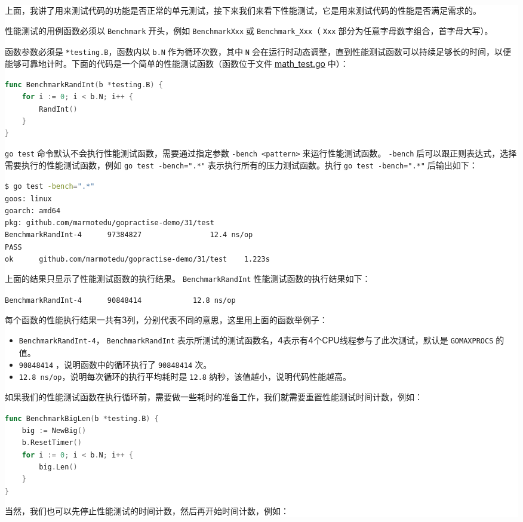 上面，我讲了用来测试代码的功能是否正常的单元测试，接下来我们来看下性能测试，它是用来测试代码的性能是否满足需求的。

性能测试的用例函数必须以 `Benchmark` 开头，例如 `BenchmarkXxx` 或 `Benchmark_Xxx`（ `Xxx` 部分为任意字母数字组合，首字母大写）。

函数参数必须是 `*testing.B`，函数内以 `b.N` 作为循环次数，其中 `N` 会在运行时动态调整，直到性能测试函数可以持续足够长的时间，以便能够可靠地计时。下面的代码是一个简单的性能测试函数（函数位于文件 [math\_test.go](https://github.com/marmotedu/gopractise-demo/blob/master/test/math_test.go) 中）：

```go
func BenchmarkRandInt(b *testing.B) {
    for i := 0; i < b.N; i++ {
        RandInt()
    }
}

```

`go test` 命令默认不会执行性能测试函数，需要通过指定参数 `-bench <pattern>` 来运行性能测试函数。 `-bench` 后可以跟正则表达式，选择需要执行的性能测试函数，例如 `go test -bench=".*"` 表示执行所有的压力测试函数。执行 `go test -bench=".*"` 后输出如下：

```bash
$ go test -bench=".*"
goos: linux
goarch: amd64
pkg: github.com/marmotedu/gopractise-demo/31/test
BenchmarkRandInt-4      97384827                12.4 ns/op
PASS
ok      github.com/marmotedu/gopractise-demo/31/test    1.223s

```

上面的结果只显示了性能测试函数的执行结果。 `BenchmarkRandInt` 性能测试函数的执行结果如下：

```bash
BenchmarkRandInt-4   	90848414	        12.8 ns/op

```

每个函数的性能执行结果一共有3列，分别代表不同的意思，这里用上面的函数举例子：

- `BenchmarkRandInt-4`， `BenchmarkRandInt` 表示所测试的测试函数名，4表示有4个CPU线程参与了此次测试，默认是 `GOMAXPROCS` 的值。
- `90848414` ，说明函数中的循环执行了 `90848414` 次。
- `12.8 ns/op`，说明每次循环的执行平均耗时是 `12.8` 纳秒，该值越小，说明代码性能越高。

如果我们的性能测试函数在执行循环前，需要做一些耗时的准备工作，我们就需要重置性能测试时间计数，例如：

```go
func BenchmarkBigLen(b *testing.B) {
    big := NewBig()
    b.ResetTimer()
    for i := 0; i < b.N; i++ {
        big.Len()
    }
}

```

当然，我们也可以先停止性能测试的时间计数，然后再开始时间计数，例如：
